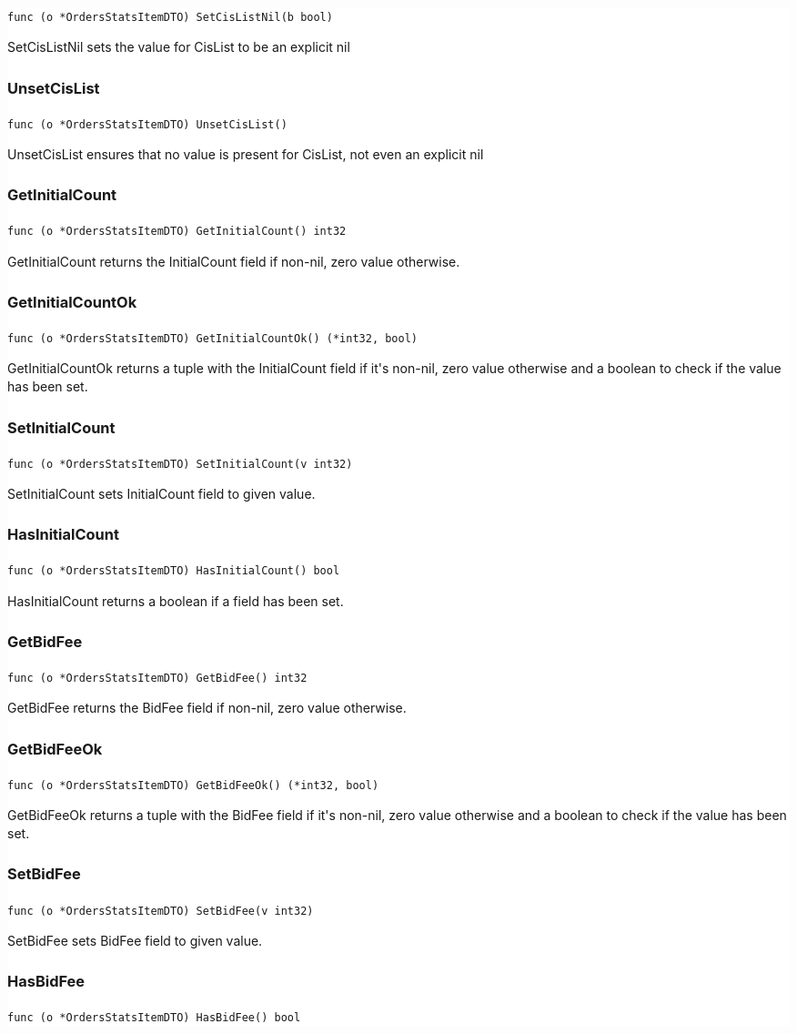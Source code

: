 `func (o *OrdersStatsItemDTO) SetCisListNil(b bool)`

 SetCisListNil sets the value for CisList to be an explicit nil

### UnsetCisList
`func (o *OrdersStatsItemDTO) UnsetCisList()`

UnsetCisList ensures that no value is present for CisList, not even an explicit nil
### GetInitialCount

`func (o *OrdersStatsItemDTO) GetInitialCount() int32`

GetInitialCount returns the InitialCount field if non-nil, zero value otherwise.

### GetInitialCountOk

`func (o *OrdersStatsItemDTO) GetInitialCountOk() (*int32, bool)`

GetInitialCountOk returns a tuple with the InitialCount field if it's non-nil, zero value otherwise
and a boolean to check if the value has been set.

### SetInitialCount

`func (o *OrdersStatsItemDTO) SetInitialCount(v int32)`

SetInitialCount sets InitialCount field to given value.

### HasInitialCount

`func (o *OrdersStatsItemDTO) HasInitialCount() bool`

HasInitialCount returns a boolean if a field has been set.

### GetBidFee

`func (o *OrdersStatsItemDTO) GetBidFee() int32`

GetBidFee returns the BidFee field if non-nil, zero value otherwise.

### GetBidFeeOk

`func (o *OrdersStatsItemDTO) GetBidFeeOk() (*int32, bool)`

GetBidFeeOk returns a tuple with the BidFee field if it's non-nil, zero value otherwise
and a boolean to check if the value has been set.

### SetBidFee

`func (o *OrdersStatsItemDTO) SetBidFee(v int32)`

SetBidFee sets BidFee field to given value.

### HasBidFee

`func (o *OrdersStatsItemDTO) HasBidFee() bool`
